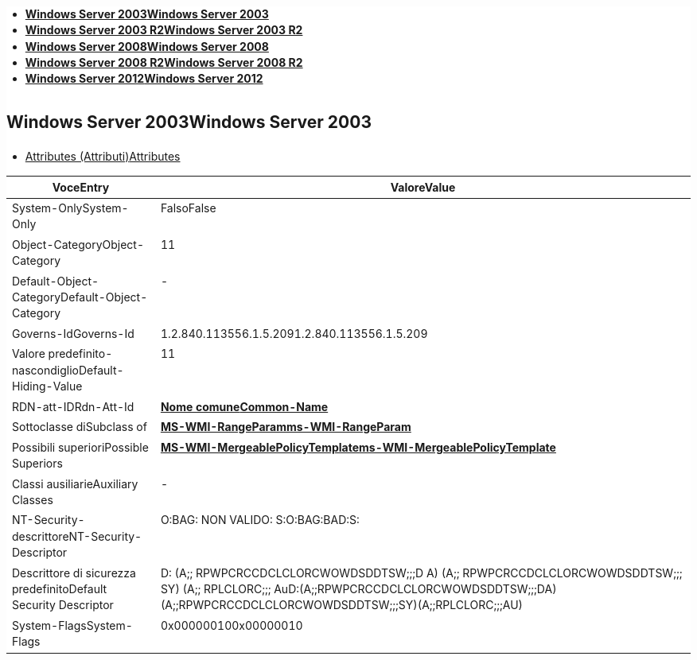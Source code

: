 -   [<span data-ttu-id="ea9d1-118">**Windows Server 2003**</span><span class="sxs-lookup"><span data-stu-id="ea9d1-118">**Windows Server 2003**</span></span>](#windows-server-2003)
-   [<span data-ttu-id="ea9d1-119">**Windows Server 2003 R2**</span><span class="sxs-lookup"><span data-stu-id="ea9d1-119">**Windows Server 2003 R2**</span></span>](#windows-server-2003-r2)
-   [<span data-ttu-id="ea9d1-120">**Windows Server 2008**</span><span class="sxs-lookup"><span data-stu-id="ea9d1-120">**Windows Server 2008**</span></span>](#windows-server-2008)
-   [<span data-ttu-id="ea9d1-121">**Windows Server 2008 R2**</span><span class="sxs-lookup"><span data-stu-id="ea9d1-121">**Windows Server 2008 R2**</span></span>](#windows-server-2008-r2)
-   [<span data-ttu-id="ea9d1-122">**Windows Server 2012**</span><span class="sxs-lookup"><span data-stu-id="ea9d1-122">**Windows Server 2012**</span></span>](#windows-server-2012)

## <a name="windows-server-2003"></a><span data-ttu-id="ea9d1-123">Windows Server 2003</span><span class="sxs-lookup"><span data-stu-id="ea9d1-123">Windows Server 2003</span></span>

-   [<span data-ttu-id="ea9d1-124">Attributes (Attributi)</span><span class="sxs-lookup"><span data-stu-id="ea9d1-124">Attributes</span></span>](#windows-server-2003-attributes)



| <span data-ttu-id="ea9d1-125">Voce</span><span class="sxs-lookup"><span data-stu-id="ea9d1-125">Entry</span></span> | <span data-ttu-id="ea9d1-126">Valore</span><span class="sxs-lookup"><span data-stu-id="ea9d1-126">Value</span></span> |
|-----------------------------|----------------------------------------------------------------------------------------------|
| <span data-ttu-id="ea9d1-127">System-Only</span><span class="sxs-lookup"><span data-stu-id="ea9d1-127">System-Only</span></span>                 | <span data-ttu-id="ea9d1-128">Falso</span><span class="sxs-lookup"><span data-stu-id="ea9d1-128">False</span></span>                                                                                        |
| <span data-ttu-id="ea9d1-129">Object-Category</span><span class="sxs-lookup"><span data-stu-id="ea9d1-129">Object-Category</span></span>             | <span data-ttu-id="ea9d1-130">1</span><span class="sxs-lookup"><span data-stu-id="ea9d1-130">1</span></span>                                                                                            |
| <span data-ttu-id="ea9d1-131">Default-Object-Category</span><span class="sxs-lookup"><span data-stu-id="ea9d1-131">Default-Object-Category</span></span>     | \-                                                                                           |
| <span data-ttu-id="ea9d1-132">Governs-Id</span><span class="sxs-lookup"><span data-stu-id="ea9d1-132">Governs-Id</span></span>                  | <span data-ttu-id="ea9d1-133">1.2.840.113556.1.5.209</span><span class="sxs-lookup"><span data-stu-id="ea9d1-133">1.2.840.113556.1.5.209</span></span>                                                                       |
| <span data-ttu-id="ea9d1-134">Valore predefinito-nascondiglio</span><span class="sxs-lookup"><span data-stu-id="ea9d1-134">Default-Hiding-Value</span></span>        | <span data-ttu-id="ea9d1-135">1</span><span class="sxs-lookup"><span data-stu-id="ea9d1-135">1</span></span>                                                                                            |
| <span data-ttu-id="ea9d1-136">RDN-att-ID</span><span class="sxs-lookup"><span data-stu-id="ea9d1-136">Rdn-Att-Id</span></span>                  | [<span data-ttu-id="ea9d1-137">**Nome comune**</span><span class="sxs-lookup"><span data-stu-id="ea9d1-137">**Common-Name**</span></span>](a-cn.md)<br/>                                                       |
| <span data-ttu-id="ea9d1-138">Sottoclasse di</span><span class="sxs-lookup"><span data-stu-id="ea9d1-138">Subclass of</span></span>                 | [<span data-ttu-id="ea9d1-139">**MS-WMI-RangeParam**</span><span class="sxs-lookup"><span data-stu-id="ea9d1-139">**ms-WMI-RangeParam**</span></span>](c-mswmi-rangeparam.md)<br/>                                   |
| <span data-ttu-id="ea9d1-140">Possibili superiori</span><span class="sxs-lookup"><span data-stu-id="ea9d1-140">Possible Superiors</span></span>          | [<span data-ttu-id="ea9d1-141">**MS-WMI-MergeablePolicyTemplate**</span><span class="sxs-lookup"><span data-stu-id="ea9d1-141">**ms-WMI-MergeablePolicyTemplate**</span></span>](c-mswmi-mergeablepolicytemplate.md)                    |
| <span data-ttu-id="ea9d1-142">Classi ausiliarie</span><span class="sxs-lookup"><span data-stu-id="ea9d1-142">Auxiliary Classes</span></span>           | \-                                                                                           |
| <span data-ttu-id="ea9d1-143">NT-Security-descrittore</span><span class="sxs-lookup"><span data-stu-id="ea9d1-143">NT-Security-Descriptor</span></span>      | <span data-ttu-id="ea9d1-144">O:BAG: NON VALIDO: S:</span><span class="sxs-lookup"><span data-stu-id="ea9d1-144">O:BAG:BAD:S:</span></span>                                                                                 |
| <span data-ttu-id="ea9d1-145">Descrittore di sicurezza predefinito</span><span class="sxs-lookup"><span data-stu-id="ea9d1-145">Default Security Descriptor</span></span> | <span data-ttu-id="ea9d1-146">D: (A;; RPWPCRCCDCLCLORCWOWDSDDTSW;;;D A) (A;; RPWPCRCCDCLCLORCWOWDSDDTSW;;; SY) (A;; RPLCLORC;;; Au</span><span class="sxs-lookup"><span data-stu-id="ea9d1-146">D:(A;;RPWPCRCCDCLCLORCWOWDSDDTSW;;;DA)(A;;RPWPCRCCDCLCLORCWOWDSDDTSW;;;SY)(A;;RPLCLORC;;;AU)</span></span> |
| <span data-ttu-id="ea9d1-147">System-Flags</span><span class="sxs-lookup"><span data-stu-id="ea9d1-147">System-Flags</span></span>                | <span data-ttu-id="ea9d1-148">0x00000010</span><span class="sxs-lookup"><span data-stu-id="ea9d1-148">0x00000010</span></span>                                                                                   |


